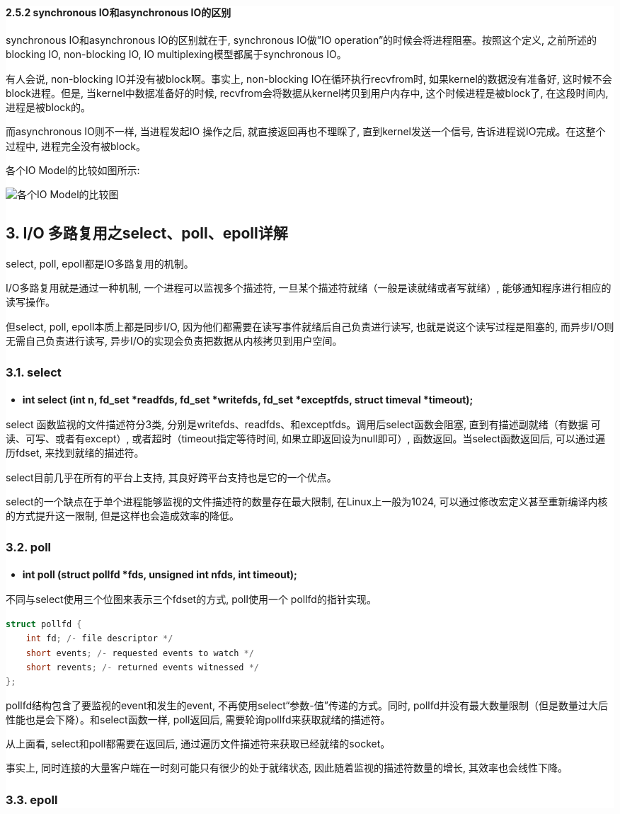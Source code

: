 #### 2.5.2 synchronous IO和asynchronous IO的区别

synchronous IO和asynchronous IO的区别就在于, synchronous IO做”IO operation”的时候会将进程阻塞。按照这个定义, 之前所述的blocking IO, non-blocking IO, IO multiplexing模型都属于synchronous IO。

有人会说, non-blocking IO并没有被block啊。事实上, non-blocking IO在循环执行recvfrom时, 如果kernel的数据没有准备好, 这时候不会block进程。但是, 当kernel中数据准备好的时候, recvfrom会将数据从kernel拷贝到用户内存中, 这个时候进程是被block了, 在这段时间内, 进程是被block的。

而asynchronous IO则不一样, 当进程发起IO 操作之后, 就直接返回再也不理睬了, 直到kernel发送一个信号, 告诉进程说IO完成。在这整个过程中, 进程完全没有被block。

各个IO Model的比较如图所示:

![各个IO Model的比较图](io.model.compare.png)

## 3. I/O 多路复用之select、poll、epoll详解

select, poll, epoll都是IO多路复用的机制。

I/O多路复用就是通过一种机制, 一个进程可以监视多个描述符, 一旦某个描述符就绪（一般是读就绪或者写就绪）, 能够通知程序进行相应的读写操作。

但select, poll, epoll本质上都是同步I/O, 因为他们都需要在读写事件就绪后自己负责进行读写, 也就是说这个读写过程是阻塞的, 而异步I/O则无需自己负责进行读写, 异步I/O的实现会负责把数据从内核拷贝到用户空间。

### 3.1. select

- **int select (int n, fd_set \*readfds, fd_set \*writefds, fd_set \*exceptfds, struct timeval \*timeout);**

select 函数监视的文件描述符分3类, 分别是writefds、readfds、和exceptfds。调用后select函数会阻塞, 直到有描述副就绪（有数据 可读、可写、或者有except）, 或者超时（timeout指定等待时间, 如果立即返回设为null即可）, 函数返回。当select函数返回后, 可以通过遍历fdset, 来找到就绪的描述符。

select目前几乎在所有的平台上支持, 其良好跨平台支持也是它的一个优点。

select的一个缺点在于单个进程能够监视的文件描述符的数量存在最大限制, 在Linux上一般为1024, 可以通过修改宏定义甚至重新编译内核的方式提升这一限制, 但是这样也会造成效率的降低。

### 3.2. poll

- **int poll (struct pollfd \*fds, unsigned int nfds, int timeout);**

不同与select使用三个位图来表示三个fdset的方式, poll使用一个 pollfd的指针实现。

```c
struct pollfd {
    int fd; /- file descriptor */
    short events; /- requested events to watch */
    short revents; /- returned events witnessed */
};
```

pollfd结构包含了要监视的event和发生的event, 不再使用select“参数-值”传递的方式。同时, pollfd并没有最大数量限制（但是数量过大后性能也是会下降）。和select函数一样, poll返回后, 需要轮询pollfd来获取就绪的描述符。

从上面看, select和poll都需要在返回后, 通过遍历文件描述符来获取已经就绪的socket。

事实上, 同时连接的大量客户端在一时刻可能只有很少的处于就绪状态, 因此随着监视的描述符数量的增长, 其效率也会线性下降。

### 3.3. epoll
